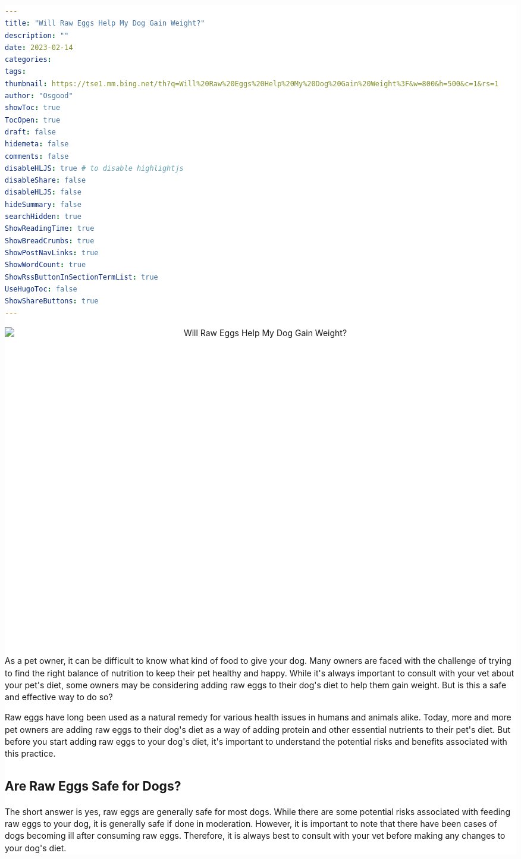 ```yaml
---
title: "Will Raw Eggs Help My Dog Gain Weight?"
description: ""
date: 2023-02-14
categories: 
tags: 
thumbnail: https://tse1.mm.bing.net/th?q=Will%20Raw%20Eggs%20Help%20My%20Dog%20Gain%20Weight%3F&w=800&h=500&c=1&rs=1
author: "Osgood"
showToc: true
TocOpen: true
draft: false
hidemeta: false
comments: false
disableHLJS: true # to disable highlightjs
disableShare: false
disableHLJS: false
hideSummary: false
searchHidden: true
ShowReadingTime: true
ShowBreadCrumbs: true
ShowPostNavLinks: true
ShowWordCount: true
ShowRssButtonInSectionTermList: true
UseHugoToc: false
ShowShareButtons: true
---
```


<center>
	<img src="https://tse1.mm.bing.net/th?q=Will%20Raw%20Eggs%20Help%20My%20Dog%20Gain%20Weight%3F&w=800&h=500&c=1&rs=1" alt="Will Raw Eggs Help My Dog Gain Weight?" width="800" height="500" style="display: block; width: 100%; height: auto">
</center>

<p>As a pet owner, it can be difficult to know what kind of food to give your dog. Many owners are faced with the challenge of trying to find the right balance of nutrition to keep their pet healthy and happy. While it's always important to consult with your vet about your pet's diet, some owners may be considering adding raw eggs to their dog's diet to help them gain weight. But is this a safe and effective way to do so?</p>

<p>Raw eggs have long been used as a natural remedy for various health issues in humans and animals alike. Today, more and more pet owners are adding raw eggs to their dog's diet as a way of adding protein and other essential nutrients to their pet's diet. But before you start adding raw eggs to your dog's diet, it's important to understand the potential risks and benefits associated with this practice.</p>

<h2>Are Raw Eggs Safe for Dogs?</h2>

<p>The short answer is yes, raw eggs are generally safe for most dogs. While there are some potential risks associated with feeding raw eggs to your dog, it is generally safe if done in moderation. However, it is important to note that there have been cases of dogs becoming ill after consuming raw eggs. Therefore, it is always best to consult with your vet before making any changes to your dog's diet.</p>
